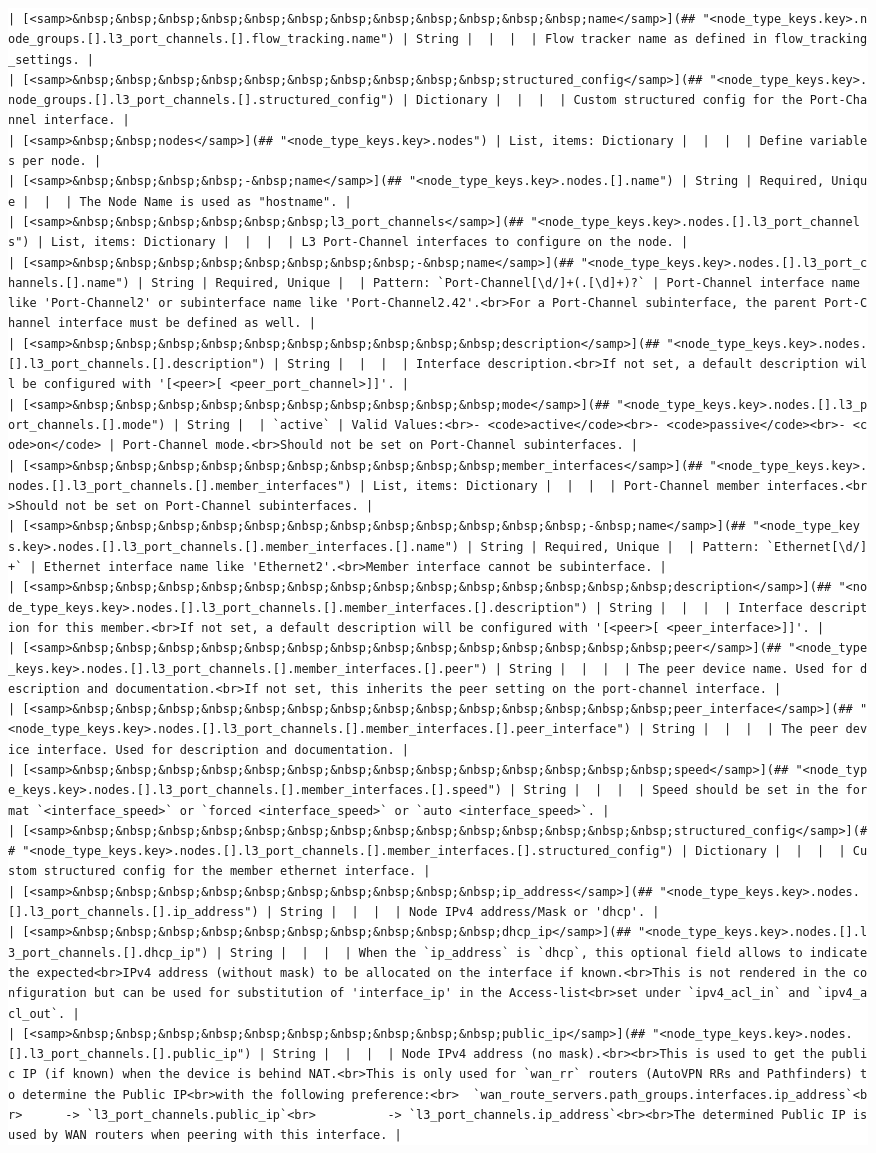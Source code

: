     | [<samp>&nbsp;&nbsp;&nbsp;&nbsp;&nbsp;&nbsp;&nbsp;&nbsp;&nbsp;&nbsp;&nbsp;&nbsp;name</samp>](## "<node_type_keys.key>.node_groups.[].l3_port_channels.[].flow_tracking.name") | String |  |  |  | Flow tracker name as defined in flow_tracking_settings. |
    | [<samp>&nbsp;&nbsp;&nbsp;&nbsp;&nbsp;&nbsp;&nbsp;&nbsp;&nbsp;&nbsp;structured_config</samp>](## "<node_type_keys.key>.node_groups.[].l3_port_channels.[].structured_config") | Dictionary |  |  |  | Custom structured config for the Port-Channel interface. |
    | [<samp>&nbsp;&nbsp;nodes</samp>](## "<node_type_keys.key>.nodes") | List, items: Dictionary |  |  |  | Define variables per node. |
    | [<samp>&nbsp;&nbsp;&nbsp;&nbsp;-&nbsp;name</samp>](## "<node_type_keys.key>.nodes.[].name") | String | Required, Unique |  |  | The Node Name is used as "hostname". |
    | [<samp>&nbsp;&nbsp;&nbsp;&nbsp;&nbsp;&nbsp;l3_port_channels</samp>](## "<node_type_keys.key>.nodes.[].l3_port_channels") | List, items: Dictionary |  |  |  | L3 Port-Channel interfaces to configure on the node. |
    | [<samp>&nbsp;&nbsp;&nbsp;&nbsp;&nbsp;&nbsp;&nbsp;&nbsp;-&nbsp;name</samp>](## "<node_type_keys.key>.nodes.[].l3_port_channels.[].name") | String | Required, Unique |  | Pattern: `Port-Channel[\d/]+(.[\d]+)?` | Port-Channel interface name like 'Port-Channel2' or subinterface name like 'Port-Channel2.42'.<br>For a Port-Channel subinterface, the parent Port-Channel interface must be defined as well. |
    | [<samp>&nbsp;&nbsp;&nbsp;&nbsp;&nbsp;&nbsp;&nbsp;&nbsp;&nbsp;&nbsp;description</samp>](## "<node_type_keys.key>.nodes.[].l3_port_channels.[].description") | String |  |  |  | Interface description.<br>If not set, a default description will be configured with '[<peer>[ <peer_port_channel>]]'. |
    | [<samp>&nbsp;&nbsp;&nbsp;&nbsp;&nbsp;&nbsp;&nbsp;&nbsp;&nbsp;&nbsp;mode</samp>](## "<node_type_keys.key>.nodes.[].l3_port_channels.[].mode") | String |  | `active` | Valid Values:<br>- <code>active</code><br>- <code>passive</code><br>- <code>on</code> | Port-Channel mode.<br>Should not be set on Port-Channel subinterfaces. |
    | [<samp>&nbsp;&nbsp;&nbsp;&nbsp;&nbsp;&nbsp;&nbsp;&nbsp;&nbsp;&nbsp;member_interfaces</samp>](## "<node_type_keys.key>.nodes.[].l3_port_channels.[].member_interfaces") | List, items: Dictionary |  |  |  | Port-Channel member interfaces.<br>Should not be set on Port-Channel subinterfaces. |
    | [<samp>&nbsp;&nbsp;&nbsp;&nbsp;&nbsp;&nbsp;&nbsp;&nbsp;&nbsp;&nbsp;&nbsp;&nbsp;-&nbsp;name</samp>](## "<node_type_keys.key>.nodes.[].l3_port_channels.[].member_interfaces.[].name") | String | Required, Unique |  | Pattern: `Ethernet[\d/]+` | Ethernet interface name like 'Ethernet2'.<br>Member interface cannot be subinterface. |
    | [<samp>&nbsp;&nbsp;&nbsp;&nbsp;&nbsp;&nbsp;&nbsp;&nbsp;&nbsp;&nbsp;&nbsp;&nbsp;&nbsp;&nbsp;description</samp>](## "<node_type_keys.key>.nodes.[].l3_port_channels.[].member_interfaces.[].description") | String |  |  |  | Interface description for this member.<br>If not set, a default description will be configured with '[<peer>[ <peer_interface>]]'. |
    | [<samp>&nbsp;&nbsp;&nbsp;&nbsp;&nbsp;&nbsp;&nbsp;&nbsp;&nbsp;&nbsp;&nbsp;&nbsp;&nbsp;&nbsp;peer</samp>](## "<node_type_keys.key>.nodes.[].l3_port_channels.[].member_interfaces.[].peer") | String |  |  |  | The peer device name. Used for description and documentation.<br>If not set, this inherits the peer setting on the port-channel interface. |
    | [<samp>&nbsp;&nbsp;&nbsp;&nbsp;&nbsp;&nbsp;&nbsp;&nbsp;&nbsp;&nbsp;&nbsp;&nbsp;&nbsp;&nbsp;peer_interface</samp>](## "<node_type_keys.key>.nodes.[].l3_port_channels.[].member_interfaces.[].peer_interface") | String |  |  |  | The peer device interface. Used for description and documentation. |
    | [<samp>&nbsp;&nbsp;&nbsp;&nbsp;&nbsp;&nbsp;&nbsp;&nbsp;&nbsp;&nbsp;&nbsp;&nbsp;&nbsp;&nbsp;speed</samp>](## "<node_type_keys.key>.nodes.[].l3_port_channels.[].member_interfaces.[].speed") | String |  |  |  | Speed should be set in the format `<interface_speed>` or `forced <interface_speed>` or `auto <interface_speed>`. |
    | [<samp>&nbsp;&nbsp;&nbsp;&nbsp;&nbsp;&nbsp;&nbsp;&nbsp;&nbsp;&nbsp;&nbsp;&nbsp;&nbsp;&nbsp;structured_config</samp>](## "<node_type_keys.key>.nodes.[].l3_port_channels.[].member_interfaces.[].structured_config") | Dictionary |  |  |  | Custom structured config for the member ethernet interface. |
    | [<samp>&nbsp;&nbsp;&nbsp;&nbsp;&nbsp;&nbsp;&nbsp;&nbsp;&nbsp;&nbsp;ip_address</samp>](## "<node_type_keys.key>.nodes.[].l3_port_channels.[].ip_address") | String |  |  |  | Node IPv4 address/Mask or 'dhcp'. |
    | [<samp>&nbsp;&nbsp;&nbsp;&nbsp;&nbsp;&nbsp;&nbsp;&nbsp;&nbsp;&nbsp;dhcp_ip</samp>](## "<node_type_keys.key>.nodes.[].l3_port_channels.[].dhcp_ip") | String |  |  |  | When the `ip_address` is `dhcp`, this optional field allows to indicate the expected<br>IPv4 address (without mask) to be allocated on the interface if known.<br>This is not rendered in the configuration but can be used for substitution of 'interface_ip' in the Access-list<br>set under `ipv4_acl_in` and `ipv4_acl_out`. |
    | [<samp>&nbsp;&nbsp;&nbsp;&nbsp;&nbsp;&nbsp;&nbsp;&nbsp;&nbsp;&nbsp;public_ip</samp>](## "<node_type_keys.key>.nodes.[].l3_port_channels.[].public_ip") | String |  |  |  | Node IPv4 address (no mask).<br><br>This is used to get the public IP (if known) when the device is behind NAT.<br>This is only used for `wan_rr` routers (AutoVPN RRs and Pathfinders) to determine the Public IP<br>with the following preference:<br>  `wan_route_servers.path_groups.interfaces.ip_address`<br>      -> `l3_port_channels.public_ip`<br>          -> `l3_port_channels.ip_address`<br><br>The determined Public IP is used by WAN routers when peering with this interface. |